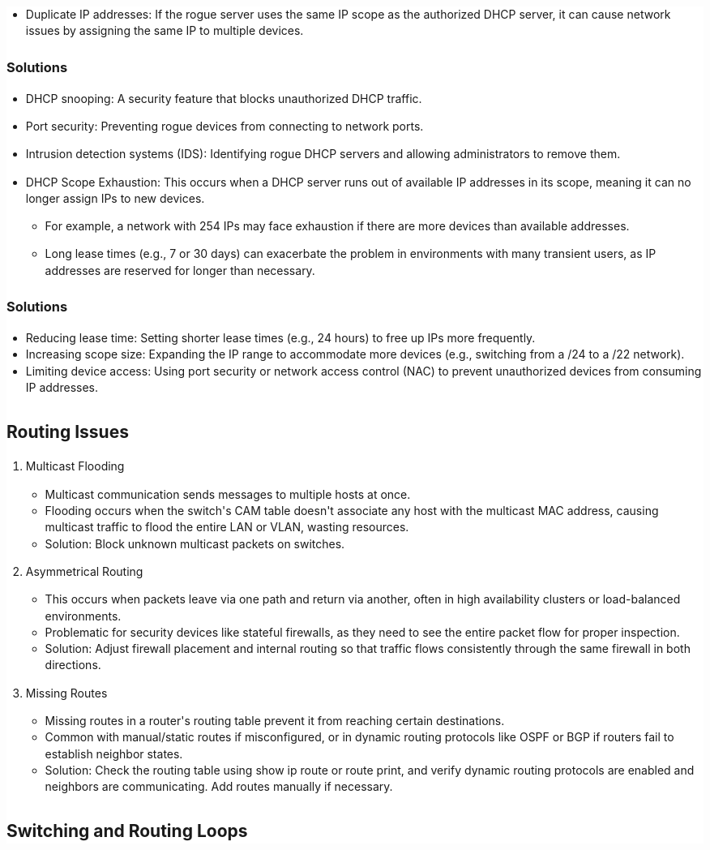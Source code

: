   - Duplicate IP addresses: If the rogue server uses the same IP scope as the authorized DHCP server, it can cause network issues by assigning the same IP to multiple devices.

### Solutions

- DHCP snooping: A security feature that blocks unauthorized DHCP traffic.
- Port security: Preventing rogue devices from connecting to network ports.
- Intrusion detection systems (IDS): Identifying rogue DHCP servers and allowing administrators to remove them.

- DHCP Scope Exhaustion: This occurs when a DHCP server runs out of available IP addresses in its scope, meaning it can no longer assign IPs to new devices.

  - For example, a network with 254 IPs may face exhaustion if there are more devices than available addresses.

  - Long lease times (e.g., 7 or 30 days) can exacerbate the problem in environments with many transient users, as IP addresses are reserved for longer than necessary.

### Solutions

- Reducing lease time: Setting shorter lease times (e.g., 24 hours) to free up IPs more frequently.
- Increasing scope size: Expanding the IP range to accommodate more devices (e.g., switching from a /24 to a /22 network).
- Limiting device access: Using port security or network access control (NAC) to prevent unauthorized devices from consuming IP addresses.

## Routing Issues

1. Multicast Flooding

   - Multicast communication sends messages to multiple hosts at once.
   - Flooding occurs when the switch's CAM table doesn't associate any host with the multicast MAC address, causing multicast traffic to flood the entire LAN or VLAN, wasting resources.
   - Solution: Block unknown multicast packets on switches.

2. Asymmetrical Routing

   - This occurs when packets leave via one path and return via another, often in high availability clusters or load-balanced environments.
   - Problematic for security devices like stateful firewalls, as they need to see the entire packet flow for proper inspection.
   - Solution: Adjust firewall placement and internal routing so that traffic flows consistently through the same firewall in both directions.

3. Missing Routes

   - Missing routes in a router's routing table prevent it from reaching certain destinations.
   - Common with manual/static routes if misconfigured, or in dynamic routing protocols like OSPF or BGP if routers fail to establish neighbor states.
   - Solution: Check the routing table using show ip route or route print, and verify dynamic routing protocols are enabled and neighbors are communicating. Add routes manually if necessary.

## Switching and Routing Loops
